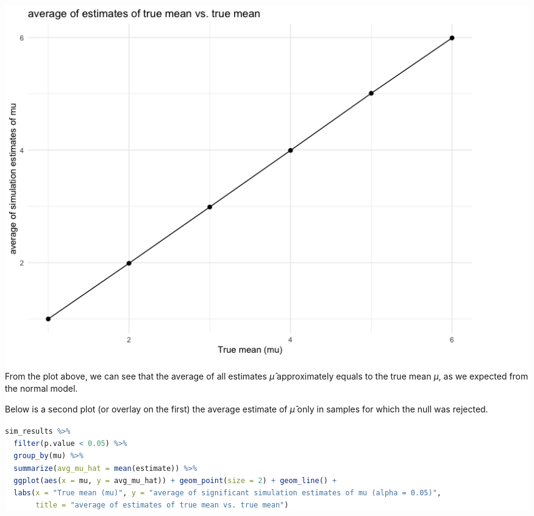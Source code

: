<img src="p8105_hw5_zw2899_files/figure-gfm/avg mu hat vs mu-1.png" width="90%" />

From the plot above, we can see that the average of all estimates
$\hat \mu$ approximately equals to the true mean $\mu$, as we expected
from the normal model.

Below is a second plot (or overlay on the first) the average estimate of
$\hat \mu$ only in samples for which the null was rejected.

``` r
sim_results %>% 
  filter(p.value < 0.05) %>%
  group_by(mu) %>%
  summarize(avg_mu_hat = mean(estimate)) %>%
  ggplot(aes(x = mu, y = avg_mu_hat)) + geom_point(size = 2) + geom_line() +
  labs(x = "True mean (mu)", y = "average of significant simulation estimates of mu (alpha = 0.05)",
       title = "average of estimates of true mean vs. true mean")
```
